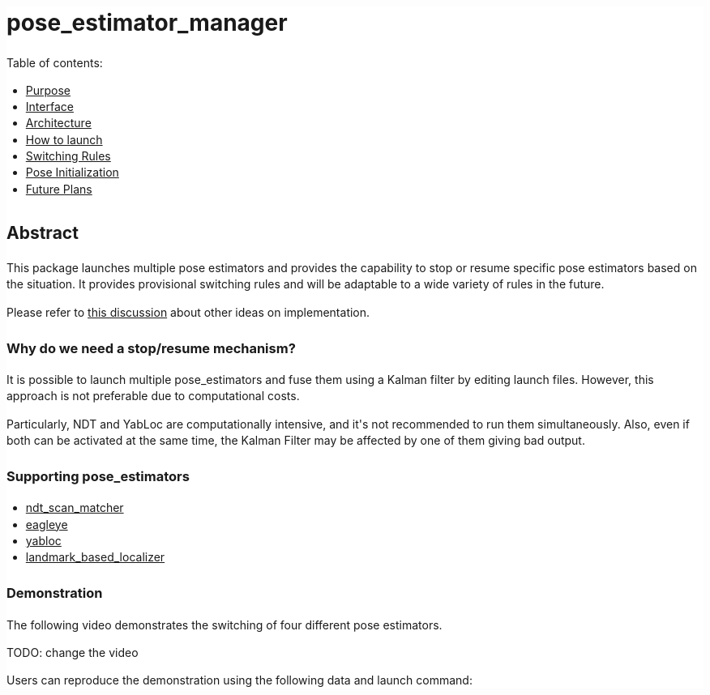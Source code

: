 # pose_estimator_manager

Table of contents:

* [Purpose](#purpose)
* [Interface](#interfaces)
* [Architecture](#architecture)
* [How to launch](#how-to-launch)
* [Switching Rules](#switching-rules)
* [Pose Initialization](#pose-initialization)
* [Future Plans](#future-plans)

## Abstract

This package launches multiple pose estimators and provides the capability to stop or resume specific pose estimators based on the situation.
It provides provisional switching rules and will be adaptable to a wide variety of rules in the future.

Please refer to [this discussion](https://github.com/orgs/autowarefoundation/discussions/3878)  about other ideas on implementation.

### Why do we need a stop/resume mechanism?

It is possible to launch multiple pose_estimators and fuse them using a Kalman filter by editing launch files.
However, this approach is not preferable due to computational costs.

Particularly, NDT and YabLoc are computationally intensive, and it's not recommended to run them simultaneously.
Also, even if both can be activated at the same time, the Kalman Filter may be affected by one of them giving bad output.

### Supporting pose_estimators

* [ndt_scan_matcher](https://github.com/autowarefoundation/autoware.universe/tree/main/localization/ndt_scan_matcher)
* [eagleye](https://autowarefoundation.github.io/autoware-documentation/main/how-to-guides/integrating-autoware/launch-autoware/localization-methods/eagleye-guide/)
* [yabloc](https://github.com/autowarefoundation/autoware.universe/tree/main/localization/yabloc)
* [landmark_based_localizer](https://github.com/autowarefoundation/autoware.universe/tree/main/localization/landmark_based_localizer)

### Demonstration

The following video demonstrates the switching of four different pose estimators.

TODO: change the video

<div><video controls src="https://user-images.githubusercontent.com/24854875/271473970-eb9f6412-a849-4b12-b487-4bd7aef6de09.mp4" muted="false" width="400"></video></div>

Users can reproduce the demonstration using the following data and launch command:
